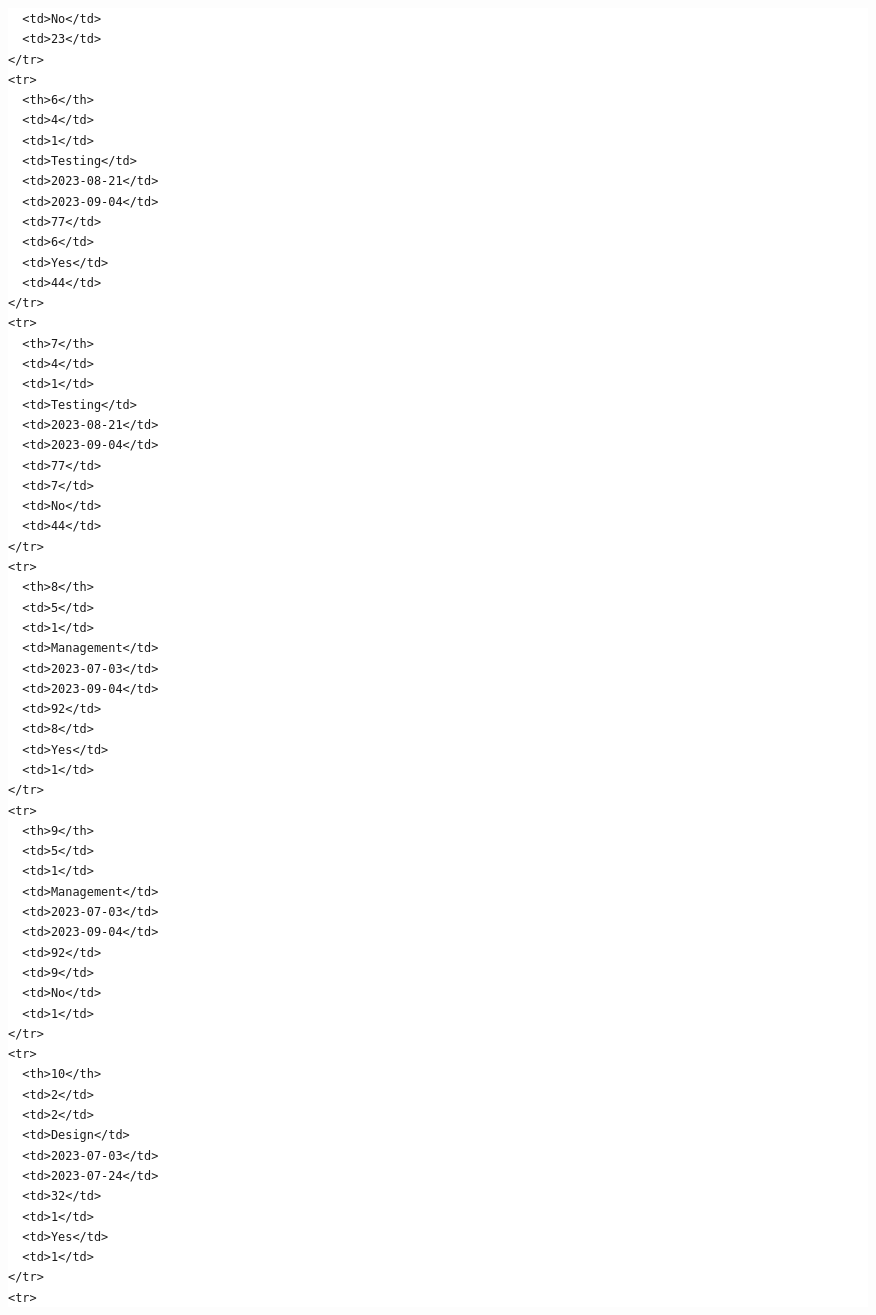       <td>No</td>
      <td>23</td>
    </tr>
    <tr>
      <th>6</th>
      <td>4</td>
      <td>1</td>
      <td>Testing</td>
      <td>2023-08-21</td>
      <td>2023-09-04</td>
      <td>77</td>
      <td>6</td>
      <td>Yes</td>
      <td>44</td>
    </tr>
    <tr>
      <th>7</th>
      <td>4</td>
      <td>1</td>
      <td>Testing</td>
      <td>2023-08-21</td>
      <td>2023-09-04</td>
      <td>77</td>
      <td>7</td>
      <td>No</td>
      <td>44</td>
    </tr>
    <tr>
      <th>8</th>
      <td>5</td>
      <td>1</td>
      <td>Management</td>
      <td>2023-07-03</td>
      <td>2023-09-04</td>
      <td>92</td>
      <td>8</td>
      <td>Yes</td>
      <td>1</td>
    </tr>
    <tr>
      <th>9</th>
      <td>5</td>
      <td>1</td>
      <td>Management</td>
      <td>2023-07-03</td>
      <td>2023-09-04</td>
      <td>92</td>
      <td>9</td>
      <td>No</td>
      <td>1</td>
    </tr>
    <tr>
      <th>10</th>
      <td>2</td>
      <td>2</td>
      <td>Design</td>
      <td>2023-07-03</td>
      <td>2023-07-24</td>
      <td>32</td>
      <td>1</td>
      <td>Yes</td>
      <td>1</td>
    </tr>
    <tr>